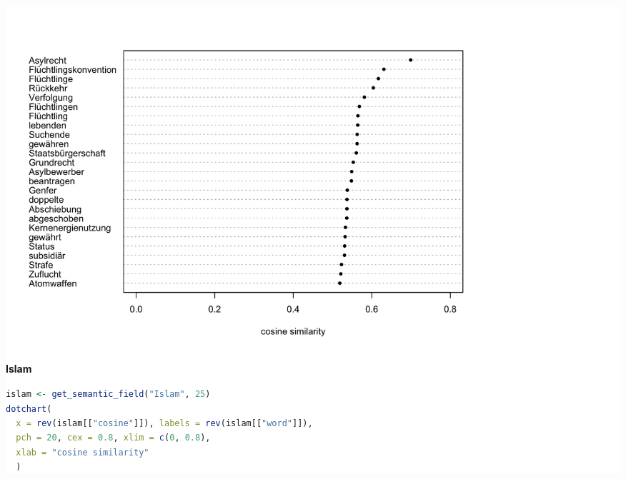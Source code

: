 <img src="2017-02-04-GlobalVectors_files/figure-html/asyl-1.png" width="672" />


**Islam**


```r
islam <- get_semantic_field("Islam", 25)
dotchart(
  x = rev(islam[["cosine"]]), labels = rev(islam[["word"]]),
  pch = 20, cex = 0.8, xlim = c(0, 0.8),
  xlab = "cosine similarity"
  )
```
